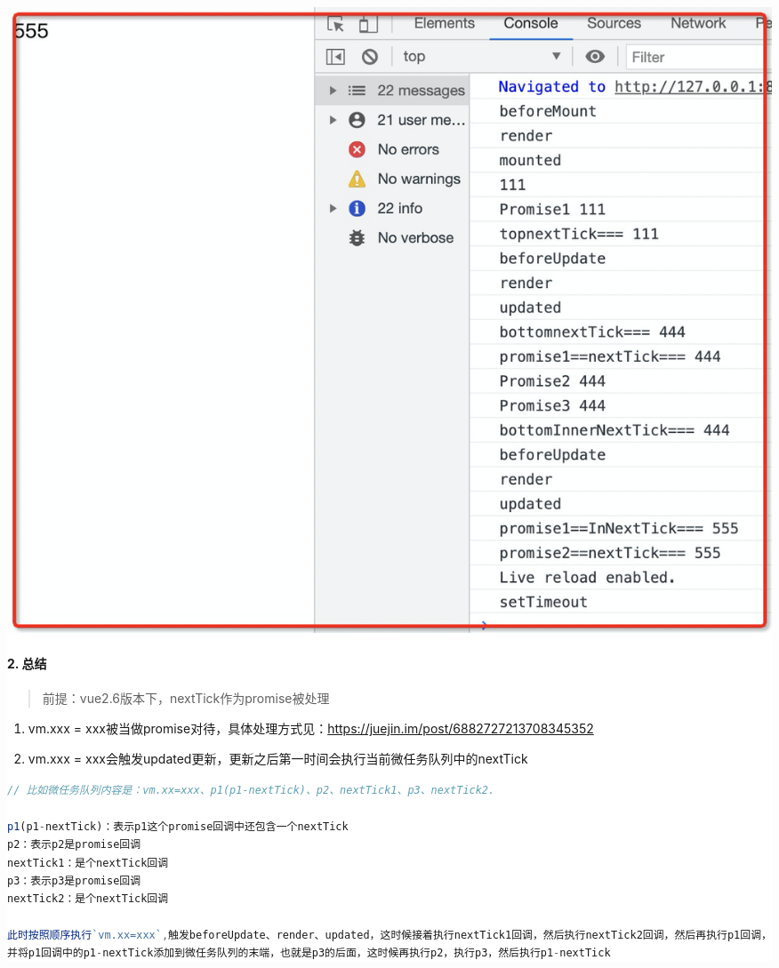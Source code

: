 ![](./imag/nextTick.png)

#### 2. 总结

> 前提：vue2.6版本下，nextTick作为promise被处理

1. vm.xxx = xxx被当做promise对待，具体处理方式见：https://juejin.im/post/6882727213708345352

2. vm.xxx = xxx会触发updated更新，更新之后第一时间会执行当前微任务队列中的nextTick
```js
// 比如微任务队列内容是：vm.xx=xxx、p1(p1-nextTick)、p2、nextTick1、p3、nextTick2.

p1(p1-nextTick)：表示p1这个promise回调中还包含一个nextTick
p2：表示p2是promise回调
nextTick1：是个nextTick回调
p3：表示p3是promise回调
nextTick2：是个nextTick回调

此时按照顺序执行`vm.xx=xxx`,触发beforeUpdate、render、updated，这时候接着执行nextTick1回调，然后执行nextTick2回调，然后再执行p1回调，并将p1回调中的p1-nextTick添加到微任务队列的末端，也就是p3的后面，这时候再执行p2，执行p3，然后执行p1-nextTick

```
